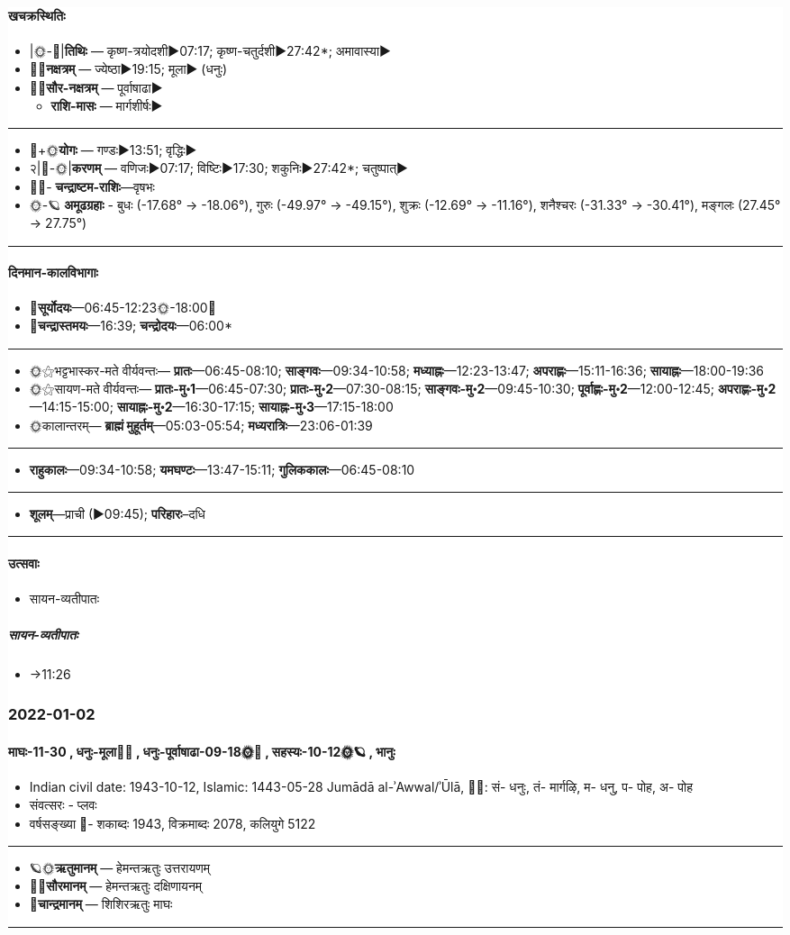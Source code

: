 
#### खचक्रस्थितिः
- |🌞-🌛|**तिथिः** — कृष्ण-त्रयोदशी►07:17; कृष्ण-चतुर्दशी►27:42*; अमावास्या►  
- 🌌🌛**नक्षत्रम्** — ज्येष्ठा►19:15; मूला► (धनुः)  
- 🌌🌞**सौर-नक्षत्रम्** — पूर्वाषाढा►  
  - **राशि-मासः** — मार्गशीर्षः► 
___________________
- 🌛+🌞**योगः** — गण्डः►13:51; वृद्धिः►  
- २|🌛-🌞|**करणम्** — वणिजः►07:17; विष्टिः►17:30; शकुनिः►27:42*; चतुष्पात्►  
- 🌌🌛- **चन्द्राष्टम-राशिः**—वृषभः  
- 🌞-🪐 **अमूढग्रहाः** - बुधः (-17.68° → -18.06°), गुरुः (-49.97° → -49.15°), शुक्रः (-12.69° → -11.16°), शनैश्चरः (-31.33° → -30.41°), मङ्गलः (27.45° → 27.75°)
___________________


#### दिनमान-कालविभागाः
- 🌅**सूर्योदयः**—06:45-12:23🌞️-18:00🌇  
- 🌛**चन्द्रास्तमयः**—16:39; **चन्द्रोदयः**—06:00*  
___________________
- 🌞⚝भट्टभास्कर-मते वीर्यवन्तः— **प्रातः**—06:45-08:10; **साङ्गवः**—09:34-10:58; **मध्याह्नः**—12:23-13:47; **अपराह्णः**—15:11-16:36; **सायाह्नः**—18:00-19:36  
- 🌞⚝सायण-मते वीर्यवन्तः— **प्रातः-मु॰1**—06:45-07:30; **प्रातः-मु॰2**—07:30-08:15; **साङ्गवः-मु॰2**—09:45-10:30; **पूर्वाह्णः-मु॰2**—12:00-12:45; **अपराह्णः-मु॰2**—14:15-15:00; **सायाह्नः-मु॰2**—16:30-17:15; **सायाह्नः-मु॰3**—17:15-18:00  
- 🌞कालान्तरम्— **ब्राह्मं मुहूर्तम्**—05:03-05:54; **मध्यरात्रिः**—23:06-01:39  
___________________
- **राहुकालः**—09:34-10:58; **यमघण्टः**—13:47-15:11; **गुलिककालः**—06:45-08:10  
___________________
- **शूलम्**—प्राची (►09:45); **परिहारः**–दधि  
___________________

#### उत्सवाः
- सायन-व्यतीपातः
##### सायन-व्यतीपातः
- →11:26

### 2022-01-02
#### माघः-11-30  ,  धनुः-मूला🌛🌌  ,  धनुः-पूर्वाषाढा-09-18🌞🌌  ,  सहस्यः-10-12🌞🪐  ,  भानुः
- Indian civil date: 1943-10-12, Islamic: 1443-05-28 Jumādā al-ʾAwwal/ʾŪlā, 🌌🌞: सं- धनुः, तं- मार्गऴि, म- धनु, प- पोह, अ- पोह
- संवत्सरः - प्लवः
- वर्षसङ्ख्या 🌛- शकाब्दः 1943, विक्रमाब्दः 2078, कलियुगे 5122
___________________
- 🪐🌞**ऋतुमानम्** — हेमन्तऋतुः उत्तरायणम्
- 🌌🌞**सौरमानम्** — हेमन्तऋतुः दक्षिणायनम्
- 🌛**चान्द्रमानम्** — शिशिरऋतुः माघः
___________________

